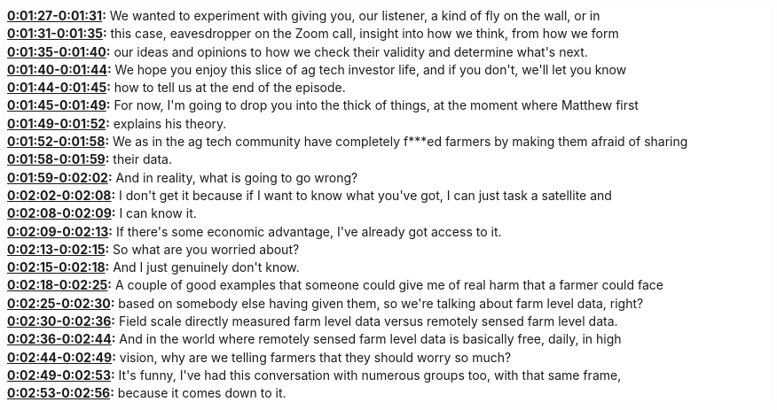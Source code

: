 **[0:01:27-0:01:31](https://www.agtechsowhat.com/agtechsowhatepisodes/2022/05/12/farm-data-fear-tenacious-ventures-upstream-ag-shane-thomas-matthew-pryor-sarah-nolet#t=0:01:27):**  We wanted to experiment with giving you, our listener, a kind of fly on the wall, or in  
**[0:01:31-0:01:35](https://www.agtechsowhat.com/agtechsowhatepisodes/2022/05/12/farm-data-fear-tenacious-ventures-upstream-ag-shane-thomas-matthew-pryor-sarah-nolet#t=0:01:31):**  this case, eavesdropper on the Zoom call, insight into how we think, from how we form  
**[0:01:35-0:01:40](https://www.agtechsowhat.com/agtechsowhatepisodes/2022/05/12/farm-data-fear-tenacious-ventures-upstream-ag-shane-thomas-matthew-pryor-sarah-nolet#t=0:01:35):**  our ideas and opinions to how we check their validity and determine what's next.  
**[0:01:40-0:01:44](https://www.agtechsowhat.com/agtechsowhatepisodes/2022/05/12/farm-data-fear-tenacious-ventures-upstream-ag-shane-thomas-matthew-pryor-sarah-nolet#t=0:01:40):**  We hope you enjoy this slice of ag tech investor life, and if you don't, we'll let you know  
**[0:01:44-0:01:45](https://www.agtechsowhat.com/agtechsowhatepisodes/2022/05/12/farm-data-fear-tenacious-ventures-upstream-ag-shane-thomas-matthew-pryor-sarah-nolet#t=0:01:44):**  how to tell us at the end of the episode.  
**[0:01:45-0:01:49](https://www.agtechsowhat.com/agtechsowhatepisodes/2022/05/12/farm-data-fear-tenacious-ventures-upstream-ag-shane-thomas-matthew-pryor-sarah-nolet#t=0:01:45):**  For now, I'm going to drop you into the thick of things, at the moment where Matthew first  
**[0:01:49-0:01:52](https://www.agtechsowhat.com/agtechsowhatepisodes/2022/05/12/farm-data-fear-tenacious-ventures-upstream-ag-shane-thomas-matthew-pryor-sarah-nolet#t=0:01:49):**  explains his theory.  
**[0:01:52-0:01:58](https://www.agtechsowhat.com/agtechsowhatepisodes/2022/05/12/farm-data-fear-tenacious-ventures-upstream-ag-shane-thomas-matthew-pryor-sarah-nolet#t=0:01:52):**  We as in the ag tech community have completely f***ed farmers by making them afraid of sharing  
**[0:01:58-0:01:59](https://www.agtechsowhat.com/agtechsowhatepisodes/2022/05/12/farm-data-fear-tenacious-ventures-upstream-ag-shane-thomas-matthew-pryor-sarah-nolet#t=0:01:58):**  their data.  
**[0:01:59-0:02:02](https://www.agtechsowhat.com/agtechsowhatepisodes/2022/05/12/farm-data-fear-tenacious-ventures-upstream-ag-shane-thomas-matthew-pryor-sarah-nolet#t=0:01:59):**  And in reality, what is going to go wrong?  
**[0:02:02-0:02:08](https://www.agtechsowhat.com/agtechsowhatepisodes/2022/05/12/farm-data-fear-tenacious-ventures-upstream-ag-shane-thomas-matthew-pryor-sarah-nolet#t=0:02:02):**  I don't get it because if I want to know what you've got, I can just task a satellite and  
**[0:02:08-0:02:09](https://www.agtechsowhat.com/agtechsowhatepisodes/2022/05/12/farm-data-fear-tenacious-ventures-upstream-ag-shane-thomas-matthew-pryor-sarah-nolet#t=0:02:08):**  I can know it.  
**[0:02:09-0:02:13](https://www.agtechsowhat.com/agtechsowhatepisodes/2022/05/12/farm-data-fear-tenacious-ventures-upstream-ag-shane-thomas-matthew-pryor-sarah-nolet#t=0:02:09):**  If there's some economic advantage, I've already got access to it.  
**[0:02:13-0:02:15](https://www.agtechsowhat.com/agtechsowhatepisodes/2022/05/12/farm-data-fear-tenacious-ventures-upstream-ag-shane-thomas-matthew-pryor-sarah-nolet#t=0:02:13):**  So what are you worried about?  
**[0:02:15-0:02:18](https://www.agtechsowhat.com/agtechsowhatepisodes/2022/05/12/farm-data-fear-tenacious-ventures-upstream-ag-shane-thomas-matthew-pryor-sarah-nolet#t=0:02:15):**  And I just genuinely don't know.  
**[0:02:18-0:02:25](https://www.agtechsowhat.com/agtechsowhatepisodes/2022/05/12/farm-data-fear-tenacious-ventures-upstream-ag-shane-thomas-matthew-pryor-sarah-nolet#t=0:02:18):**  A couple of good examples that someone could give me of real harm that a farmer could face  
**[0:02:25-0:02:30](https://www.agtechsowhat.com/agtechsowhatepisodes/2022/05/12/farm-data-fear-tenacious-ventures-upstream-ag-shane-thomas-matthew-pryor-sarah-nolet#t=0:02:25):**  based on somebody else having given them, so we're talking about farm level data, right?  
**[0:02:30-0:02:36](https://www.agtechsowhat.com/agtechsowhatepisodes/2022/05/12/farm-data-fear-tenacious-ventures-upstream-ag-shane-thomas-matthew-pryor-sarah-nolet#t=0:02:30):**  Field scale directly measured farm level data versus remotely sensed farm level data.  
**[0:02:36-0:02:44](https://www.agtechsowhat.com/agtechsowhatepisodes/2022/05/12/farm-data-fear-tenacious-ventures-upstream-ag-shane-thomas-matthew-pryor-sarah-nolet#t=0:02:36):**  And in the world where remotely sensed farm level data is basically free, daily, in high  
**[0:02:44-0:02:49](https://www.agtechsowhat.com/agtechsowhatepisodes/2022/05/12/farm-data-fear-tenacious-ventures-upstream-ag-shane-thomas-matthew-pryor-sarah-nolet#t=0:02:44):**  vision, why are we telling farmers that they should worry so much?  
**[0:02:49-0:02:53](https://www.agtechsowhat.com/agtechsowhatepisodes/2022/05/12/farm-data-fear-tenacious-ventures-upstream-ag-shane-thomas-matthew-pryor-sarah-nolet#t=0:02:49):**  It's funny, I've had this conversation with numerous groups too, with that same frame,  
**[0:02:53-0:02:56](https://www.agtechsowhat.com/agtechsowhatepisodes/2022/05/12/farm-data-fear-tenacious-ventures-upstream-ag-shane-thomas-matthew-pryor-sarah-nolet#t=0:02:53):**  because it comes down to it.  